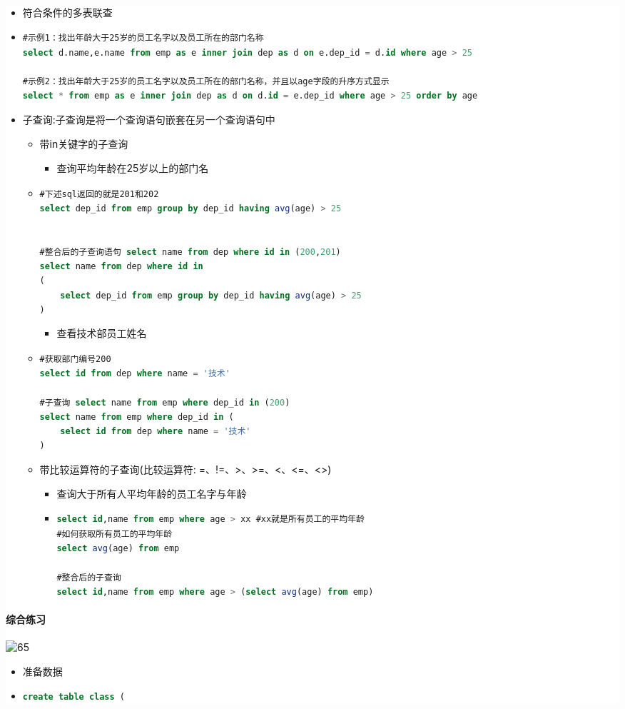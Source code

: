 - 符合条件的多表联查

- ```sql
  #示例1：找出年龄大于25岁的员工名字以及员工所在的部门名称
  select d.name,e.name from emp as e inner join dep as d on e.dep_id = d.id where age > 25
  
  #示例2：找出年龄大于25岁的员工名字以及员工所在的部门名称，并且以age字段的升序方式显示
  select * from emp as e inner join dep as d on d.id = e.dep_id where age > 25 order by age
  ```
  
- 子查询:子查询是将一个查询语句嵌套在另一个查询语句中

  - 带in关键字的子查询

    - 查询平均年龄在25岁以上的部门名

  - ```sql
    #下述sql返回的就是201和202
    select dep_id from emp group by dep_id having avg(age) > 25
    
    
    #整合后的子查询语句 select name from dep where id in (200,201)
    select name from dep where id in 
    (
    	select dep_id from emp group by dep_id having avg(age) > 25
    )
    ```
    
    - 查看技术部员工姓名
    
  - ```sql
    #获取部门编号200
    select id from dep where name = '技术'
    
    #子查询 select name from emp where dep_id in (200)
    select name from emp where dep_id in (
    	select id from dep where name = '技术'
    )
    ```
    
    
    
  - 带比较运算符的子查询(比较运算符: =、!=、>、>=、<、<=、<>)
  
    - 查询大于所有人平均年龄的员工名字与年龄
  
    - ```sql
      select id,name from emp where age > xx #xx就是所有员工的平均年龄
      #如何获取所有员工的平均年龄
      select avg(age) from emp
      
      #整合后的子查询
      select id,name from emp where age > (select avg(age) from emp)
      ```
  
  

#### 综合练习

![65](文档/imgs/imgs/65.png)

- 准备数据

- ```sql
  create table class (
  ```